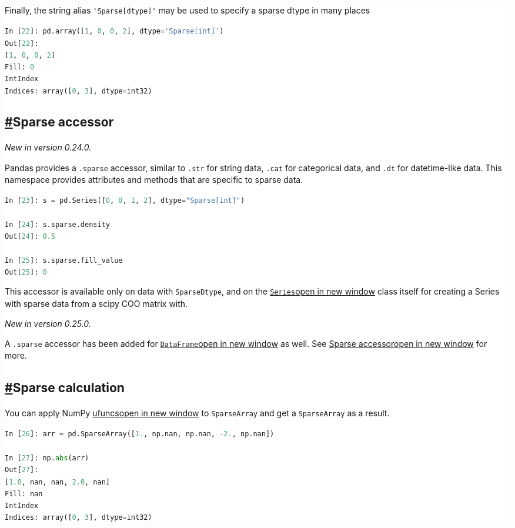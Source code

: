 Finally, the string alias `'Sparse[dtype]'` may be used to specify a sparse dtype in many places

```python
In [22]: pd.array([1, 0, 0, 2], dtype='Sparse[int]')
Out[22]: 
[1, 0, 0, 2]
Fill: 0
IntIndex
Indices: array([0, 3], dtype=int32)
```

## [#](https://www.pypandas.cn/docs/user_guide/sparse.html#sparse-accessor)Sparse accessor

*New in version 0.24.0.*

Pandas provides a `.sparse` accessor, similar to `.str` for string data, `.cat` for categorical data, and `.dt` for datetime-like data. This namespace provides attributes and methods that are specific to sparse data.

```python
In [23]: s = pd.Series([0, 0, 1, 2], dtype="Sparse[int]")

In [24]: s.sparse.density
Out[24]: 0.5

In [25]: s.sparse.fill_value
Out[25]: 0
```

This accessor is available only on data with `SparseDtype`, and on the [`Series`open in new window](https://pandas.pydata.org/pandas-docs/stable/reference/api/pandas.Series.html#pandas.Series) class itself for creating a Series with sparse data from a scipy COO matrix with.

*New in version 0.25.0.*

A `.sparse` accessor has been added for [`DataFrame`open in new window](https://pandas.pydata.org/pandas-docs/stable/reference/api/pandas.DataFrame.html#pandas.DataFrame) as well. See [Sparse accessoropen in new window](https://pandas.pydata.org/pandas-docs/stable/reference/frame.html#api-frame-sparse) for more.

## [#](https://www.pypandas.cn/docs/user_guide/sparse.html#sparse-calculation)Sparse calculation

You can apply NumPy [ufuncsopen in new window](https://docs.scipy.org/doc/numpy/reference/ufuncs.html) to `SparseArray` and get a `SparseArray` as a result.

```python
In [26]: arr = pd.SparseArray([1., np.nan, np.nan, -2., np.nan])

In [27]: np.abs(arr)
Out[27]: 
[1.0, nan, nan, 2.0, nan]
Fill: nan
IntIndex
Indices: array([0, 3], dtype=int32)
```
